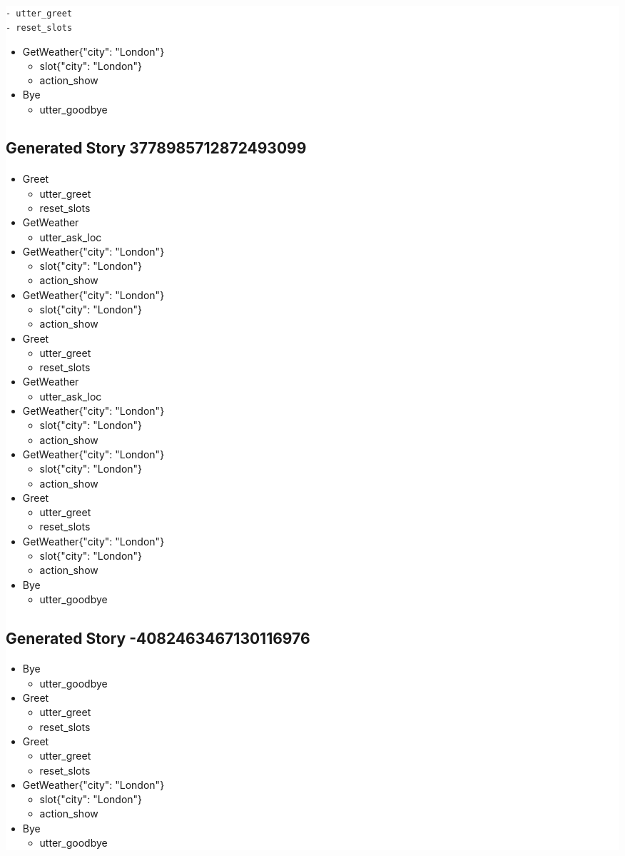     - utter_greet
    - reset_slots
* GetWeather{"city": "London"}
    - slot{"city": "London"}
    - action_show
* Bye
    - utter_goodbye

## Generated Story 3778985712872493099
* Greet
    - utter_greet
    - reset_slots
* GetWeather
    - utter_ask_loc
* GetWeather{"city": "London"}
    - slot{"city": "London"}
    - action_show
* GetWeather{"city": "London"}
    - slot{"city": "London"}
    - action_show
* Greet
    - utter_greet
    - reset_slots
* GetWeather
    - utter_ask_loc
* GetWeather{"city": "London"}
    - slot{"city": "London"}
    - action_show
* GetWeather{"city": "London"}
    - slot{"city": "London"}
    - action_show
* Greet
    - utter_greet
    - reset_slots
* GetWeather{"city": "London"}
    - slot{"city": "London"}
    - action_show
* Bye
    - utter_goodbye

## Generated Story -4082463467130116976
* Bye
    - utter_goodbye
* Greet
    - utter_greet
    - reset_slots
* Greet
    - utter_greet
    - reset_slots
* GetWeather{"city": "London"}
    - slot{"city": "London"}
    - action_show
* Bye
    - utter_goodbye
